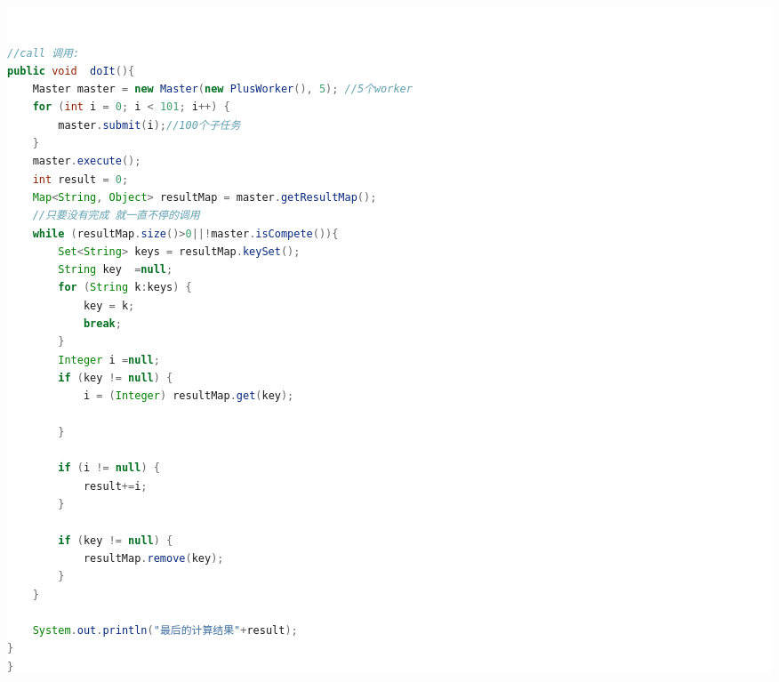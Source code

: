 ```java


//call 调用:
public void  doIt(){
    Master master = new Master(new PlusWorker(), 5); //5个worker
    for (int i = 0; i < 101; i++) {
        master.submit(i);//100个子任务
    }
    master.execute();
    int result = 0;
    Map<String, Object> resultMap = master.getResultMap();
    //只要没有完成 就一直不停的调用
    while (resultMap.size()>0||!master.isCompete()){
        Set<String> keys = resultMap.keySet();
        String key  =null;
        for (String k:keys) {
            key = k;
            break;
        }
        Integer i =null;
        if (key != null) {
            i = (Integer) resultMap.get(key);

        }

        if (i != null) {
            result+=i;
        }

        if (key != null) {
            resultMap.remove(key);
        }
    }

    System.out.println("最后的计算结果"+result);
}
}
```


